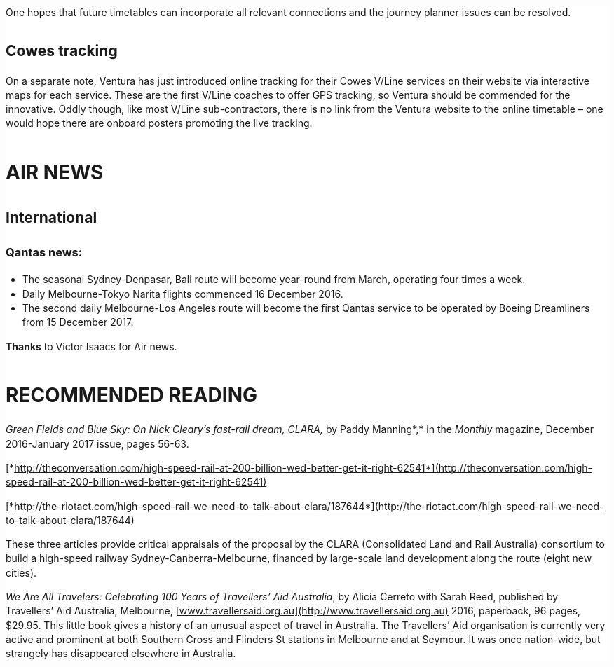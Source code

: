 One hopes that future timetables can incorporate all relevant
connections and the journey planner issues can be resolved.

## **Cowes tracking**

On a separate note, Ventura has just introduced online tracking for
their Cowes V/Line services on their website via interactive maps for
each service. These are the first V/Line coaches to offer GPS tracking,
so Ventura should be commended for the innovative. Oddly though, like
most V/Line sub-contractors, there is no link from the Ventura website
to the online timetable – one would hope there are onboard posters
promoting the live tracking.

# **AIR NEWS**

## **International**

### **Qantas** news:

-   The seasonal Sydney-Denpasar, Bali route will become year-round from
    March, operating four times a week.
-   Daily Melbourne-Tokyo Narita flights commenced 16 December 2016.
-   The second daily Melbourne-Los Angeles route will become the first
    Qantas service to be operated by Boeing Dreamliners from
    15 December 2017.

**Thanks** to Victor Isaacs for Air news.

# **RECOMMENDED READING**

*Green Fields and Blue Sky: On Nick Cleary’s fast-rail dream, CLARA,* by
Paddy Manning*,* in the *Monthly* magazine, December 2016-January 2017
issue, pages 56-63.

[*http://theconversation.com/high-speed-rail-at-200-billion-wed-better-get-it-right-62541*](http://theconversation.com/high-speed-rail-at-200-billion-wed-better-get-it-right-62541)

[*http://the-riotact.com/high-speed-rail-we-need-to-talk-about-clara/187644*](http://the-riotact.com/high-speed-rail-we-need-to-talk-about-clara/187644)

These three articles provide critical appraisals of the proposal by the
CLARA (Consolidated Land and Rail Australia) consortium to build a
high-speed railway Sydney-Canberra-Melbourne, financed by large-scale
land development along the route (eight new cities).

*We Are All Travelers: Celebrating 100 Years of Travellers’ Aid
Australia*, by Alicia Cerreto with Sarah Reed, published by Travellers’
Aid Australia, Melbourne,
[www.travellersaid.org.au](http://www.travellersaid.org.au) 2016,
paperback, 96 pages, \$29.95. This little book gives a history of an
unusual aspect of travel in Australia. The Travellers’ Aid organisation
is currently very active and prominent at both Southern Cross and
Flinders St stations in Melbourne and at Seymour. It was once
nation-wide, but strangely has disappeared elsewhere in Australia.
